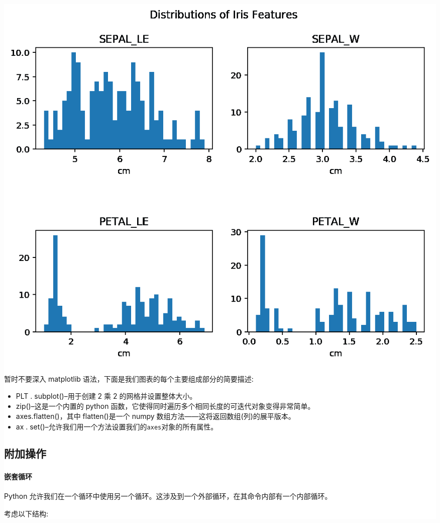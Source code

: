 ![](img/9139e46325c8cea1e182e71ac4ff6761.png)

暂时不要深入 matplotlib 语法，下面是我们图表的每个主要组成部分的简要描述:

*   PLT . subplot()–用于创建 2 乘 2 的网格并设置整体大小。
*   zip()–这是一个内置的 python 函数，它使得同时遍历多个相同长度的可迭代对象变得非常简单。
*   axes.flatten()，其中 flatten()是一个 numpy 数组方法——这将返回数组(列)的展平版本。
*   ax . set()–允许我们用一个方法设置我们的`axes`对象的所有属性。

## 附加操作

#### 嵌套循环

Python 允许我们在一个循环中使用另一个循环。这涉及到一个外部循环，在其命令内部有一个内部循环。

考虑以下结构:
